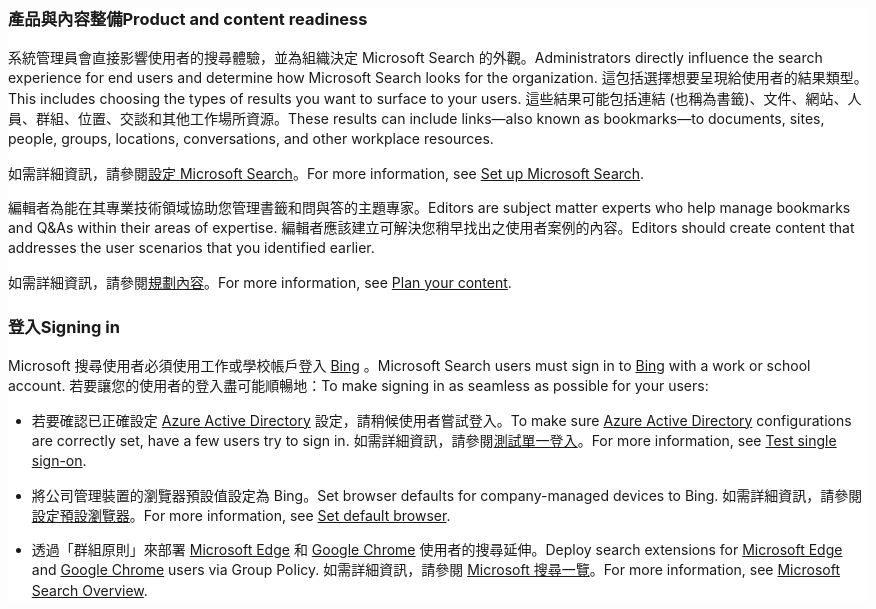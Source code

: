 ### <a name="product-and-content-readiness"></a><span data-ttu-id="c0880-167">產品與內容整備</span><span class="sxs-lookup"><span data-stu-id="c0880-167">Product and content readiness</span></span>
  
<span data-ttu-id="c0880-168">系統管理員會直接影響使用者的搜尋體驗，並為組織決定 Microsoft Search 的外觀。</span><span class="sxs-lookup"><span data-stu-id="c0880-168">Administrators directly influence the search experience for end users and determine how Microsoft Search looks for the organization.</span></span> <span data-ttu-id="c0880-169">這包括選擇想要呈現給使用者的結果類型。</span><span class="sxs-lookup"><span data-stu-id="c0880-169">This includes choosing the types of results you want to surface to your users.</span></span> <span data-ttu-id="c0880-170">這些結果可能包括連結 (也稱為書籤)、文件、網站、人員、群組、位置、交談和其他工作場所資源。</span><span class="sxs-lookup"><span data-stu-id="c0880-170">These results can include links—also known as bookmarks—to documents, sites, people, groups, locations, conversations, and other workplace resources.</span></span>
  
<span data-ttu-id="c0880-171">如需詳細資訊，請參閱[設定 Microsoft Search](setup-microsoft-search.md)。</span><span class="sxs-lookup"><span data-stu-id="c0880-171">For more information, see [Set up Microsoft Search](setup-microsoft-search.md).</span></span>
  
<span data-ttu-id="c0880-172">編輯者為能在其專業技術領域協助您管理書籤和問與答的主題專家。</span><span class="sxs-lookup"><span data-stu-id="c0880-172">Editors are subject matter experts who help manage bookmarks and Q&As within their areas of expertise.</span></span> <span data-ttu-id="c0880-173">編輯者應該建立可解決您稍早找出之使用者案例的內容。</span><span class="sxs-lookup"><span data-stu-id="c0880-173">Editors should create content that addresses the user scenarios that you identified earlier.</span></span>
  
<span data-ttu-id="c0880-174">如需詳細資訊，請參閱[規劃內容](plan-your-content.md)。</span><span class="sxs-lookup"><span data-stu-id="c0880-174">For more information, see [Plan your content](plan-your-content.md).</span></span>
  
### <a name="signing-in"></a><span data-ttu-id="c0880-175">登入</span><span class="sxs-lookup"><span data-stu-id="c0880-175">Signing in</span></span>
  
<span data-ttu-id="c0880-176">Microsoft 搜尋使用者必須使用工作或學校帳戶登入 [Bing](https://Bing.com) 。</span><span class="sxs-lookup"><span data-stu-id="c0880-176">Microsoft Search users must sign in to [Bing](https://Bing.com) with a work or school account.</span></span> <span data-ttu-id="c0880-177">若要讓您的使用者的登入盡可能順暢地：</span><span class="sxs-lookup"><span data-stu-id="c0880-177">To make signing in as seamless as possible for your users:</span></span>
  
- <span data-ttu-id="c0880-178">若要確認已正確設定 [Azure Active Directory](/azure/active-directory/) 設定，請稍候使用者嘗試登入。</span><span class="sxs-lookup"><span data-stu-id="c0880-178">To make sure [Azure Active Directory](/azure/active-directory/) configurations are correctly set, have a few users try to sign in.</span></span> <span data-ttu-id="c0880-179">如需詳細資訊，請參閱[測試單一登入](test-single-sign-on.md)。</span><span class="sxs-lookup"><span data-stu-id="c0880-179">For more information, see [Test single sign-on](test-single-sign-on.md).</span></span>
    
- <span data-ttu-id="c0880-180">將公司管理裝置的瀏覽器預設值設定為 Bing。</span><span class="sxs-lookup"><span data-stu-id="c0880-180">Set browser defaults for company-managed devices to Bing.</span></span> <span data-ttu-id="c0880-181">如需詳細資訊，請參閱[設定預設瀏覽器](/deployedge/edge-default-browser)。</span><span class="sxs-lookup"><span data-stu-id="c0880-181">For more information, see [Set default browser](/deployedge/edge-default-browser).</span></span>
    
- <span data-ttu-id="c0880-182">透過「群組原則」來部署 [Microsoft Edge](https://www.microsoft.com/windows/microsoft-edge) 和 [Google Chrome](https://www.google.com) 使用者的搜尋延伸。</span><span class="sxs-lookup"><span data-stu-id="c0880-182">Deploy search extensions for [Microsoft Edge](https://www.microsoft.com/windows/microsoft-edge) and [Google Chrome](https://www.google.com) users via Group Policy.</span></span> <span data-ttu-id="c0880-183">如需詳細資訊，請參閱 [Microsoft 搜尋一覽](overview-microsoft-search.md)。</span><span class="sxs-lookup"><span data-stu-id="c0880-183">For more information, see [Microsoft Search Overview](overview-microsoft-search.md).</span></span>
    